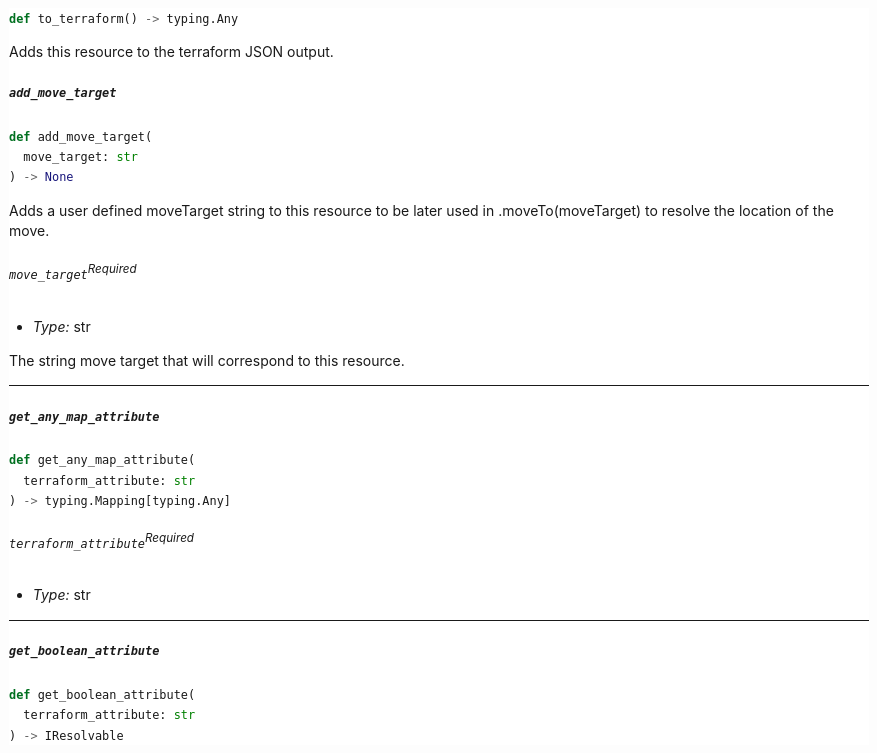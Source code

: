```python
def to_terraform() -> typing.Any
```

Adds this resource to the terraform JSON output.

##### `add_move_target` <a name="add_move_target" id="@cdktf/provider-vault.rabbitmqSecretBackend.RabbitmqSecretBackend.addMoveTarget"></a>

```python
def add_move_target(
  move_target: str
) -> None
```

Adds a user defined moveTarget string to this resource to be later used in .moveTo(moveTarget) to resolve the location of the move.

###### `move_target`<sup>Required</sup> <a name="move_target" id="@cdktf/provider-vault.rabbitmqSecretBackend.RabbitmqSecretBackend.addMoveTarget.parameter.moveTarget"></a>

- *Type:* str

The string move target that will correspond to this resource.

---

##### `get_any_map_attribute` <a name="get_any_map_attribute" id="@cdktf/provider-vault.rabbitmqSecretBackend.RabbitmqSecretBackend.getAnyMapAttribute"></a>

```python
def get_any_map_attribute(
  terraform_attribute: str
) -> typing.Mapping[typing.Any]
```

###### `terraform_attribute`<sup>Required</sup> <a name="terraform_attribute" id="@cdktf/provider-vault.rabbitmqSecretBackend.RabbitmqSecretBackend.getAnyMapAttribute.parameter.terraformAttribute"></a>

- *Type:* str

---

##### `get_boolean_attribute` <a name="get_boolean_attribute" id="@cdktf/provider-vault.rabbitmqSecretBackend.RabbitmqSecretBackend.getBooleanAttribute"></a>

```python
def get_boolean_attribute(
  terraform_attribute: str
) -> IResolvable
```
